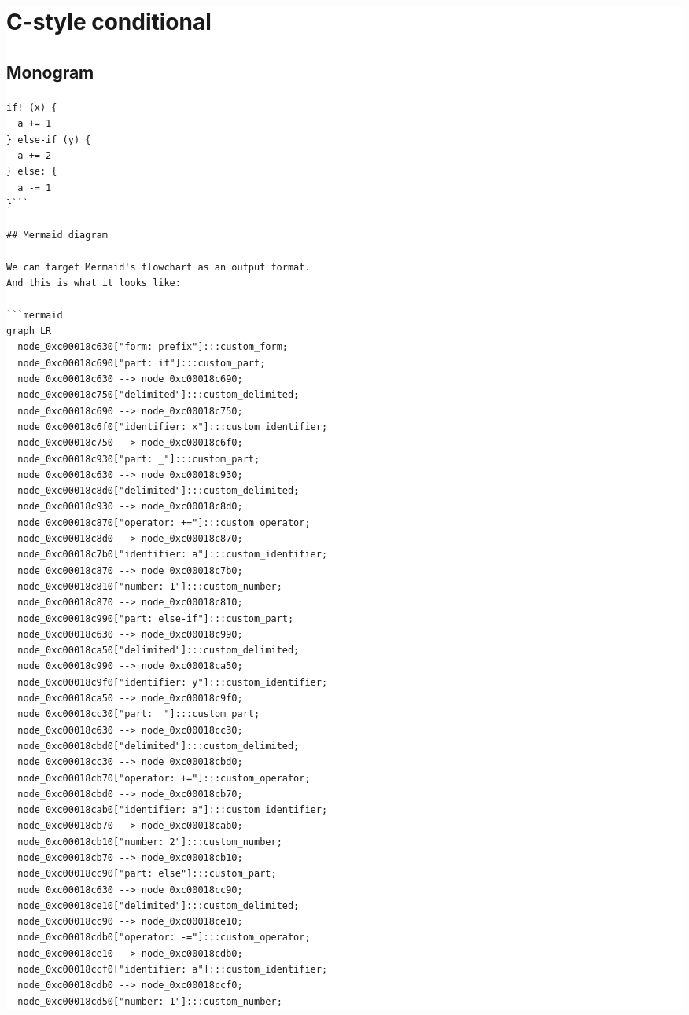 # C-style conditional

## Monogram

```txt
if! (x) {
  a += 1
} else-if (y) {
  a += 2
} else: {
  a -= 1
}```

## Mermaid diagram

We can target Mermaid's flowchart as an output format. 
And this is what it looks like:

```mermaid
graph LR
  node_0xc00018c630["form: prefix"]:::custom_form;
  node_0xc00018c690["part: if"]:::custom_part;
  node_0xc00018c630 --> node_0xc00018c690;
  node_0xc00018c750["delimited"]:::custom_delimited;
  node_0xc00018c690 --> node_0xc00018c750;
  node_0xc00018c6f0["identifier: x"]:::custom_identifier;
  node_0xc00018c750 --> node_0xc00018c6f0;
  node_0xc00018c930["part: _"]:::custom_part;
  node_0xc00018c630 --> node_0xc00018c930;
  node_0xc00018c8d0["delimited"]:::custom_delimited;
  node_0xc00018c930 --> node_0xc00018c8d0;
  node_0xc00018c870["operator: +="]:::custom_operator;
  node_0xc00018c8d0 --> node_0xc00018c870;
  node_0xc00018c7b0["identifier: a"]:::custom_identifier;
  node_0xc00018c870 --> node_0xc00018c7b0;
  node_0xc00018c810["number: 1"]:::custom_number;
  node_0xc00018c870 --> node_0xc00018c810;
  node_0xc00018c990["part: else-if"]:::custom_part;
  node_0xc00018c630 --> node_0xc00018c990;
  node_0xc00018ca50["delimited"]:::custom_delimited;
  node_0xc00018c990 --> node_0xc00018ca50;
  node_0xc00018c9f0["identifier: y"]:::custom_identifier;
  node_0xc00018ca50 --> node_0xc00018c9f0;
  node_0xc00018cc30["part: _"]:::custom_part;
  node_0xc00018c630 --> node_0xc00018cc30;
  node_0xc00018cbd0["delimited"]:::custom_delimited;
  node_0xc00018cc30 --> node_0xc00018cbd0;
  node_0xc00018cb70["operator: +="]:::custom_operator;
  node_0xc00018cbd0 --> node_0xc00018cb70;
  node_0xc00018cab0["identifier: a"]:::custom_identifier;
  node_0xc00018cb70 --> node_0xc00018cab0;
  node_0xc00018cb10["number: 2"]:::custom_number;
  node_0xc00018cb70 --> node_0xc00018cb10;
  node_0xc00018cc90["part: else"]:::custom_part;
  node_0xc00018c630 --> node_0xc00018cc90;
  node_0xc00018ce10["delimited"]:::custom_delimited;
  node_0xc00018cc90 --> node_0xc00018ce10;
  node_0xc00018cdb0["operator: -="]:::custom_operator;
  node_0xc00018ce10 --> node_0xc00018cdb0;
  node_0xc00018ccf0["identifier: a"]:::custom_identifier;
  node_0xc00018cdb0 --> node_0xc00018ccf0;
  node_0xc00018cd50["number: 1"]:::custom_number;
```
